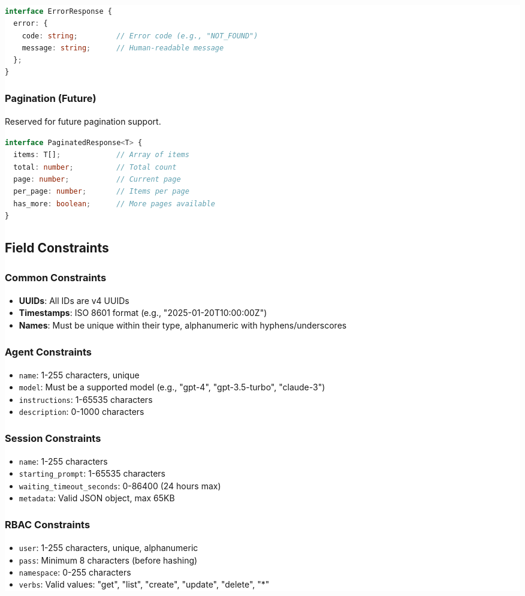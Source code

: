 ```typescript
interface ErrorResponse {
  error: {
    code: string;         // Error code (e.g., "NOT_FOUND")
    message: string;      // Human-readable message
  };
}
```

### Pagination (Future)

Reserved for future pagination support.

```typescript
interface PaginatedResponse<T> {
  items: T[];             // Array of items
  total: number;          // Total count
  page: number;           // Current page
  per_page: number;       // Items per page
  has_more: boolean;      // More pages available
}
```

## Field Constraints

### Common Constraints

- **UUIDs**: All IDs are v4 UUIDs
- **Timestamps**: ISO 8601 format (e.g., "2025-01-20T10:00:00Z")
- **Names**: Must be unique within their type, alphanumeric with hyphens/underscores

### Agent Constraints

- `name`: 1-255 characters, unique
- `model`: Must be a supported model (e.g., "gpt-4", "gpt-3.5-turbo", "claude-3")
- `instructions`: 1-65535 characters
- `description`: 0-1000 characters

### Session Constraints

- `name`: 1-255 characters
- `starting_prompt`: 1-65535 characters
- `waiting_timeout_seconds`: 0-86400 (24 hours max)
- `metadata`: Valid JSON object, max 65KB

### RBAC Constraints

- `user`: 1-255 characters, unique, alphanumeric
- `pass`: Minimum 8 characters (before hashing)
- `namespace`: 0-255 characters
- `verbs`: Valid values: "get", "list", "create", "update", "delete", "*"